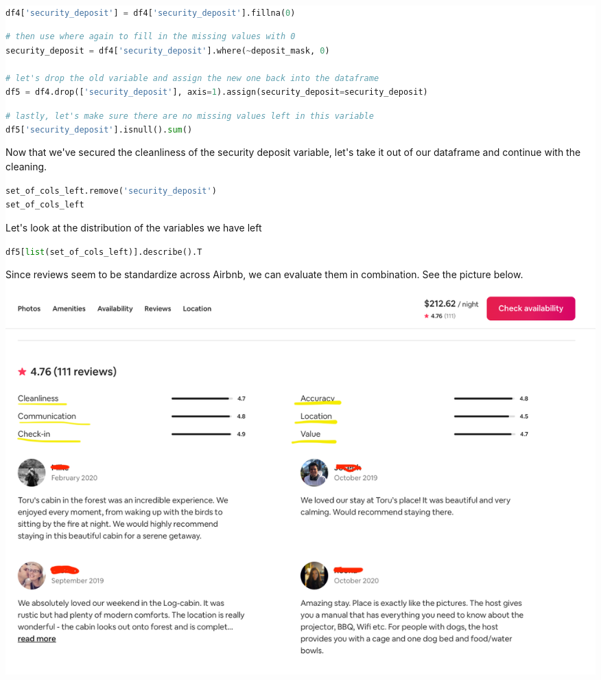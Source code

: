 
```python
df4['security_deposit'] = df4['security_deposit'].fillna(0)
```


```python
# then use where again to fill in the missing values with 0
security_deposit = df4['security_deposit'].where(~deposit_mask, 0)

# let's drop the old variable and assign the new one back into the dataframe
df5 = df4.drop(['security_deposit'], axis=1).assign(security_deposit=security_deposit)
```


```python
# lastly, let's make sure there are no missing values left in this variable
df5['security_deposit'].isnull().sum()
```

Now that we've secured the cleanliness of the security deposit variable, let's take it out of our dataframe and continue with the cleaning.


```python
set_of_cols_left.remove('security_deposit')
set_of_cols_left
```

Let's look at the distribution of the variables we have left


```python
df5[list(set_of_cols_left)].describe().T
```

Since reviews seem to be standardize across Airbnb, we can evaluate them in combination. See the picture below.

![reviews](../images/reviews.png)
